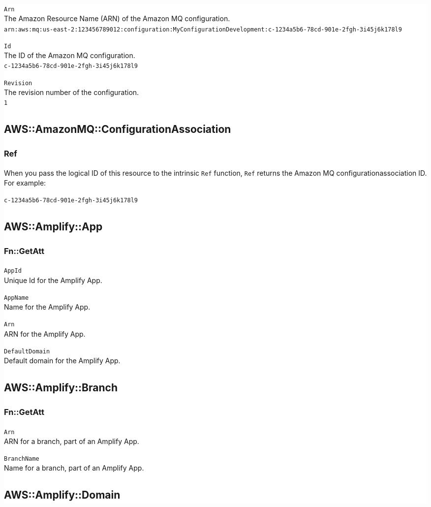 


`Arn`  
The Amazon Resource Name \(ARN\) of the Amazon MQ configuration\.  
 `arn:aws:mq:us-east-2:123456789012:configuration:MyConfigurationDevelopment:c-1234a5b6-78cd-901e-2fgh-3i45j6k178l9` 

`Id`  
The ID of the Amazon MQ configuration\.  
 `c-1234a5b6-78cd-901e-2fgh-3i45j6k178l9` 

`Revision`  
The revision number of the configuration\.  
 `1` 


## AWS::AmazonMQ::ConfigurationAssociation

### Ref

 When you pass the logical ID of this resource to the intrinsic `Ref` function, `Ref` returns the Amazon MQ configurationassociation ID\. For example: 

 `c-1234a5b6-78cd-901e-2fgh-3i45j6k178l9` 



## AWS::Amplify::App

### Fn::GetAtt


`AppId`  
Unique Id for the Amplify App\.

`AppName`  
Name for the Amplify App\.

`Arn`  
ARN for the Amplify App\.

`DefaultDomain`  
Default domain for the Amplify App\.

## AWS::Amplify::Branch

### Fn::GetAtt


`Arn`  
 ARN for a branch, part of an Amplify App\. 

`BranchName`  
 Name for a branch, part of an Amplify App\. 

## AWS::Amplify::Domain
